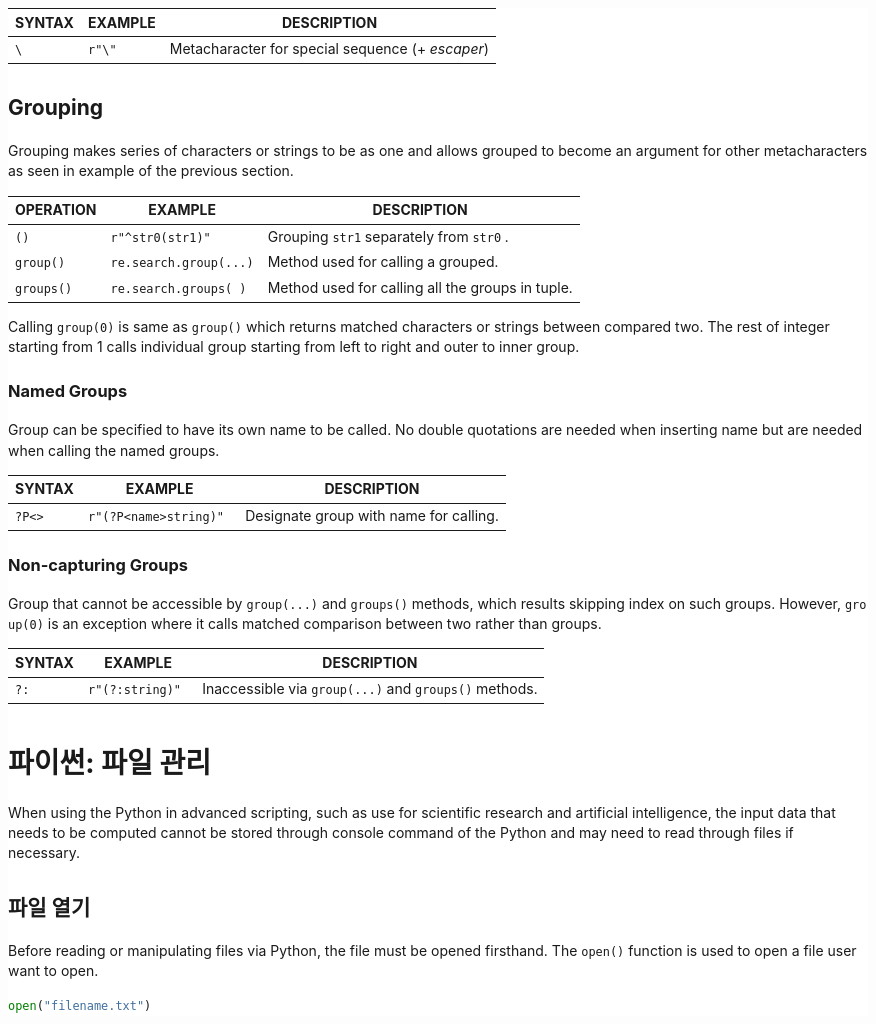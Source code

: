 | SYNTAX | EXAMPLE | DESCRIPTION                                      |
|--------|---------|--------------------------------------------------|
| `\`    | `r"\"`  | Metacharacter for special sequence (+ *escaper*) |


## Grouping
Grouping makes series of characters or strings to be as one and allows grouped to become an argument for other metacharacters as seen in example of the previous section.

| OPERATION  | EXAMPLE                | DESCRIPTION                                      |
|------------|------------------------|--------------------------------------------------|
| `()`       | `r"^str0(str1)" `      | Grouping `str1`  separately from `str0` .        |
| `group()`  | `re.search.group(...)` | Method used for calling a grouped.               |
| `groups()` | `re.search.groups( )`  | Method used for calling all the groups in tuple. |

Calling `group(0)` is same as `group()` which returns matched characters or strings between compared two. The rest of integer starting from 1 calls individual group starting from left to right and outer to inner group.

### Named Groups
Group can be specified to have its own name to be called. No double quotations are needed when inserting name but are needed when calling the named groups.

| SYNTAX | EXAMPLE                | DESCRIPTION                            |
|--------|------------------------|----------------------------------------|
| `?P<>` | `r"(?P<name>string)" ` | Designate group with name for calling. |

### Non-capturing Groups
Group that cannot be accessible by `group(...)` and `groups()` methods, which results skipping index on such groups. However, `group(0)` is an exception where it calls matched comparison between two rather than groups.

| SYNTAX | EXAMPLE          | DESCRIPTION                                             |
|--------|------------------|---------------------------------------------------------|
| `?:`   | `r"(?:string)" ` | Inaccessible via `group(...)`  and `groups()`  methods. |

# **파이썬: 파일 관리**
When using the Python in advanced scripting, such as use for scientific research and artificial intelligence, the input data that needs to be computed cannot be stored through console command of the Python and may need to read through files if necessary.

## 파일 열기
Before reading or manipulating files via Python, the file must be opened firsthand. The `open()` function is used to open a file user want to open.

```python
open("filename.txt")
```
